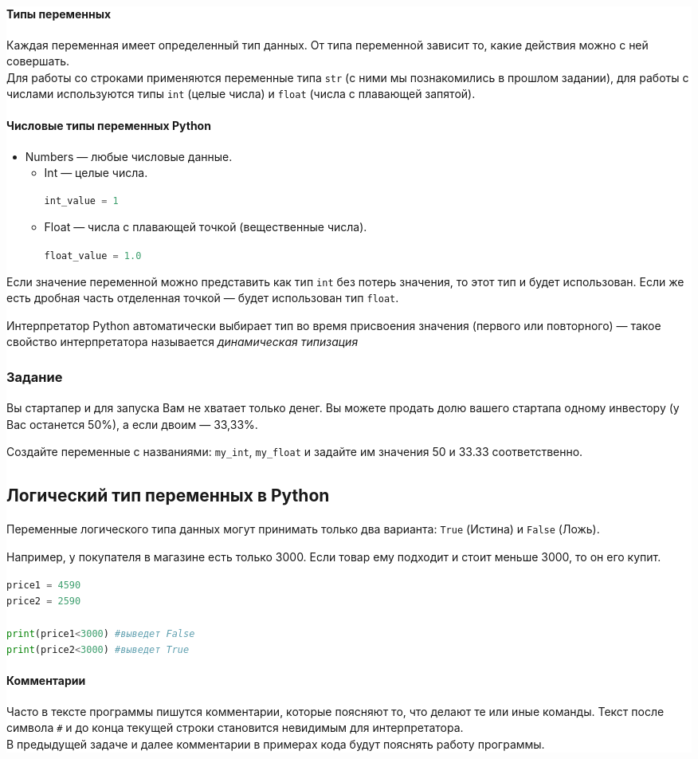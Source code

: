 #### Типы переменных  
Каждая переменная имеет определенный тип данных. От типа переменной зависит то, какие действия можно с ней совершать.  
Для работы со строками применяются переменные типа `str` (с ними мы познакомились в прошлом задании), для работы с числами используются типы `int` (целые числа) и `float` (числа с плавающей запятой).

#### Числовые типы переменных Python

* Numbers &mdash; любые числовые данные.
    * Int &mdash; целые числа.
         ```python
         int_value = 1
         ```
    * Float &mdash; числа с плавающей точкой (вещественные числа).
         ```python
         float_value = 1.0
         ```

Если значение переменной можно представить как тип `int` без потерь значения, то этот тип и будет использован.
Если же есть дробная часть отделенная точкой &mdash; будет использован тип `float`.

Интерпретатор Python автоматически выбирает тип во время присвоения значения (первого или повторного) &mdash; такое свойство интерпретатора называется *динамическая типизация*  

</details>

<h3 class="task">Задание</h3>
<div class="useful">
<p>Вы стартапер и для запуска Вам не хватает только денег. Вы можете продать долю вашего стартапа одному инвестору (у Вас останется 50%), а если двоим &mdash; 33,33%.
</p>
</div>

Создайте переменные с названиями:  `my_int`, `my_float` и задайте им значения 50 и 33.33 соответственно. 

## Логический тип переменных в Python


Переменные логического типа данных могут принимать только два варианта: `True` (Истина) и `False` (Ложь).  

Например, у покупателя в магазине есть только 3000. Если товар ему подходит и стоит меньше 3000, то он его купит.
```python
price1 = 4590
price2 = 2590

print(price1<3000) #выведет False
print(price2<3000) #выведет True
```

#### Комментарии
Часто в тексте программы пишутся комментарии, которые поясняют то, что делают те или иные команды. Текст после символа `#` и до конца текущей строки становится невидимым для интерпретатора.  
В предыдущей задаче и далее комментарии в примерах кода будут пояснять работу программы.
